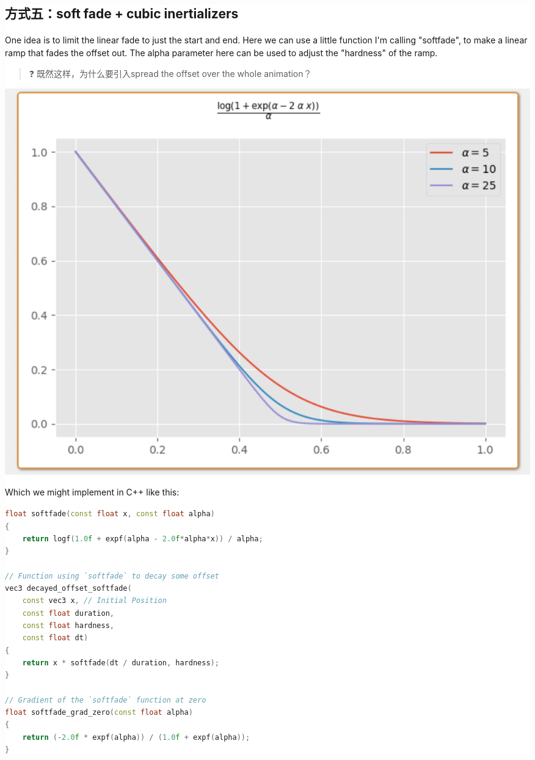 ## 方式五：soft fade + cubic inertializers

One idea is to limit the linear fade to just the start and end. Here we can use a little function I'm calling "softfade", to make a linear ramp that fades the offset out. The alpha parameter here can be used to adjust the "hardness" of the ramp.

> &#x2753; 既然这样，为什么要引入spread the offset over the whole animation？  

![](../assets/07-09.png)

Which we might implement in C++ like this:

```c++
float softfade(const float x, const float alpha)
{
    return logf(1.0f + expf(alpha - 2.0f*alpha*x)) / alpha;
}

// Function using `softfade` to decay some offset
vec3 decayed_offset_softfade(
    const vec3 x, // Initial Position
    const float duration,
    const float hardness,
    const float dt)
{
    return x * softfade(dt / duration, hardness);
}

// Gradient of the `softfade` function at zero
float softfade_grad_zero(const float alpha)
{
    return (-2.0f * expf(alpha)) / (1.0f + expf(alpha));
}
```